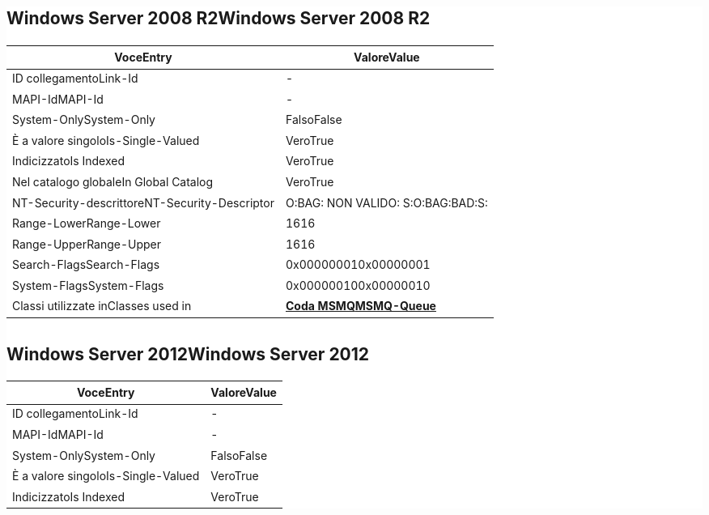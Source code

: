 ## <a name="windows-server-2008-r2"></a><span data-ttu-id="4936d-229">Windows Server 2008 R2</span><span class="sxs-lookup"><span data-stu-id="4936d-229">Windows Server 2008 R2</span></span>



| <span data-ttu-id="4936d-230">Voce</span><span class="sxs-lookup"><span data-stu-id="4936d-230">Entry</span></span> | <span data-ttu-id="4936d-231">Valore</span><span class="sxs-lookup"><span data-stu-id="4936d-231">Value</span></span> |
|------------------------|----------------------------------------------|
| <span data-ttu-id="4936d-232">ID collegamento</span><span class="sxs-lookup"><span data-stu-id="4936d-232">Link-Id</span></span>                | \-                                           |
| <span data-ttu-id="4936d-233">MAPI-Id</span><span class="sxs-lookup"><span data-stu-id="4936d-233">MAPI-Id</span></span>                | \-                                           |
| <span data-ttu-id="4936d-234">System-Only</span><span class="sxs-lookup"><span data-stu-id="4936d-234">System-Only</span></span>            | <span data-ttu-id="4936d-235">Falso</span><span class="sxs-lookup"><span data-stu-id="4936d-235">False</span></span>                                        |
| <span data-ttu-id="4936d-236">È a valore singolo</span><span class="sxs-lookup"><span data-stu-id="4936d-236">Is-Single-Valued</span></span>       | <span data-ttu-id="4936d-237">Vero</span><span class="sxs-lookup"><span data-stu-id="4936d-237">True</span></span>                                         |
| <span data-ttu-id="4936d-238">Indicizzato</span><span class="sxs-lookup"><span data-stu-id="4936d-238">Is Indexed</span></span>             | <span data-ttu-id="4936d-239">Vero</span><span class="sxs-lookup"><span data-stu-id="4936d-239">True</span></span>                                         |
| <span data-ttu-id="4936d-240">Nel catalogo globale</span><span class="sxs-lookup"><span data-stu-id="4936d-240">In Global Catalog</span></span>      | <span data-ttu-id="4936d-241">Vero</span><span class="sxs-lookup"><span data-stu-id="4936d-241">True</span></span>                                         |
| <span data-ttu-id="4936d-242">NT-Security-descrittore</span><span class="sxs-lookup"><span data-stu-id="4936d-242">NT-Security-Descriptor</span></span> | <span data-ttu-id="4936d-243">O:BAG: NON VALIDO: S:</span><span class="sxs-lookup"><span data-stu-id="4936d-243">O:BAG:BAD:S:</span></span>                                 |
| <span data-ttu-id="4936d-244">Range-Lower</span><span class="sxs-lookup"><span data-stu-id="4936d-244">Range-Lower</span></span>            | <span data-ttu-id="4936d-245">16</span><span class="sxs-lookup"><span data-stu-id="4936d-245">16</span></span>                                           |
| <span data-ttu-id="4936d-246">Range-Upper</span><span class="sxs-lookup"><span data-stu-id="4936d-246">Range-Upper</span></span>            | <span data-ttu-id="4936d-247">16</span><span class="sxs-lookup"><span data-stu-id="4936d-247">16</span></span>                                           |
| <span data-ttu-id="4936d-248">Search-Flags</span><span class="sxs-lookup"><span data-stu-id="4936d-248">Search-Flags</span></span>           | <span data-ttu-id="4936d-249">0x00000001</span><span class="sxs-lookup"><span data-stu-id="4936d-249">0x00000001</span></span>                                   |
| <span data-ttu-id="4936d-250">System-Flags</span><span class="sxs-lookup"><span data-stu-id="4936d-250">System-Flags</span></span>           | <span data-ttu-id="4936d-251">0x00000010</span><span class="sxs-lookup"><span data-stu-id="4936d-251">0x00000010</span></span>                                   |
| <span data-ttu-id="4936d-252">Classi utilizzate in</span><span class="sxs-lookup"><span data-stu-id="4936d-252">Classes used in</span></span>        | [<span data-ttu-id="4936d-253">**Coda MSMQ**</span><span class="sxs-lookup"><span data-stu-id="4936d-253">**MSMQ-Queue**</span></span>](c-msmqqueue.md)<br/> |



## <a name="windows-server-2012"></a><span data-ttu-id="4936d-254">Windows Server 2012</span><span class="sxs-lookup"><span data-stu-id="4936d-254">Windows Server 2012</span></span>



| <span data-ttu-id="4936d-255">Voce</span><span class="sxs-lookup"><span data-stu-id="4936d-255">Entry</span></span> | <span data-ttu-id="4936d-256">Valore</span><span class="sxs-lookup"><span data-stu-id="4936d-256">Value</span></span> |
|------------------------|----------------------------------------------|
| <span data-ttu-id="4936d-257">ID collegamento</span><span class="sxs-lookup"><span data-stu-id="4936d-257">Link-Id</span></span>                | \-                                           |
| <span data-ttu-id="4936d-258">MAPI-Id</span><span class="sxs-lookup"><span data-stu-id="4936d-258">MAPI-Id</span></span>                | \-                                           |
| <span data-ttu-id="4936d-259">System-Only</span><span class="sxs-lookup"><span data-stu-id="4936d-259">System-Only</span></span>            | <span data-ttu-id="4936d-260">Falso</span><span class="sxs-lookup"><span data-stu-id="4936d-260">False</span></span>                                        |
| <span data-ttu-id="4936d-261">È a valore singolo</span><span class="sxs-lookup"><span data-stu-id="4936d-261">Is-Single-Valued</span></span>       | <span data-ttu-id="4936d-262">Vero</span><span class="sxs-lookup"><span data-stu-id="4936d-262">True</span></span>                                         |
| <span data-ttu-id="4936d-263">Indicizzato</span><span class="sxs-lookup"><span data-stu-id="4936d-263">Is Indexed</span></span>             | <span data-ttu-id="4936d-264">Vero</span><span class="sxs-lookup"><span data-stu-id="4936d-264">True</span></span>                                         |